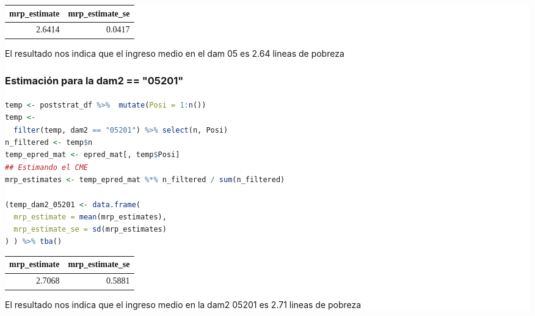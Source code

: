 <table class="table table-striped lightable-classic" style="width: auto !important; margin-left: auto; margin-right: auto; font-family: Arial Narrow; width: auto !important; margin-left: auto; margin-right: auto;">
 <thead>
  <tr>
   <th style="text-align:right;"> mrp_estimate </th>
   <th style="text-align:right;"> mrp_estimate_se </th>
  </tr>
 </thead>
<tbody>
  <tr>
   <td style="text-align:right;"> 2.6414 </td>
   <td style="text-align:right;"> 0.0417 </td>
  </tr>
</tbody>
</table>

El resultado nos indica que el ingreso medio en el dam 05 es 2.64 lineas de pobreza

### Estimación para la dam2 == "05201"


```r
temp <- poststrat_df %>%  mutate(Posi = 1:n())
temp <-
  filter(temp, dam2 == "05201") %>% select(n, Posi)
n_filtered <- temp$n
temp_epred_mat <- epred_mat[, temp$Posi]
## Estimando el CME
mrp_estimates <- temp_epred_mat %*% n_filtered / sum(n_filtered)

(temp_dam2_05201 <- data.frame(
  mrp_estimate = mean(mrp_estimates),
  mrp_estimate_se = sd(mrp_estimates)
) ) %>% tba()
```


<table class="table table-striped lightable-classic" style="width: auto !important; margin-left: auto; margin-right: auto; font-family: Arial Narrow; width: auto !important; margin-left: auto; margin-right: auto;">
 <thead>
  <tr>
   <th style="text-align:right;"> mrp_estimate </th>
   <th style="text-align:right;"> mrp_estimate_se </th>
  </tr>
 </thead>
<tbody>
  <tr>
   <td style="text-align:right;"> 2.7068 </td>
   <td style="text-align:right;"> 0.5881 </td>
  </tr>
</tbody>
</table>
El resultado nos indica que el ingreso medio en la dam2 05201 es 2.71 lineas de pobreza
